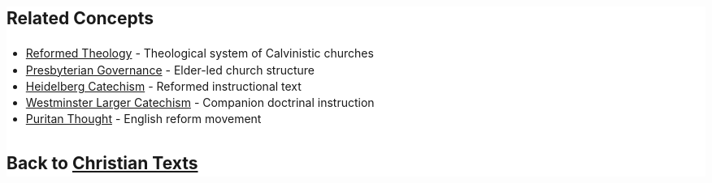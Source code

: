 ## Related Concepts

- [Reformed Theology](../beliefs/reformed_theology.md) - Theological system of Calvinistic churches
- [Presbyterian Governance](../practices/church_government.md) - Elder-led church structure
- [Heidelberg Catechism](./heidelberg_catechism.md) - Reformed instructional text
- [Westminster Larger Catechism](../beliefs/westminster_catechisms.md) - Companion doctrinal instruction
- [Puritan Thought](../history/puritanism.md) - English reform movement

## Back to [Christian Texts](./README.md)
